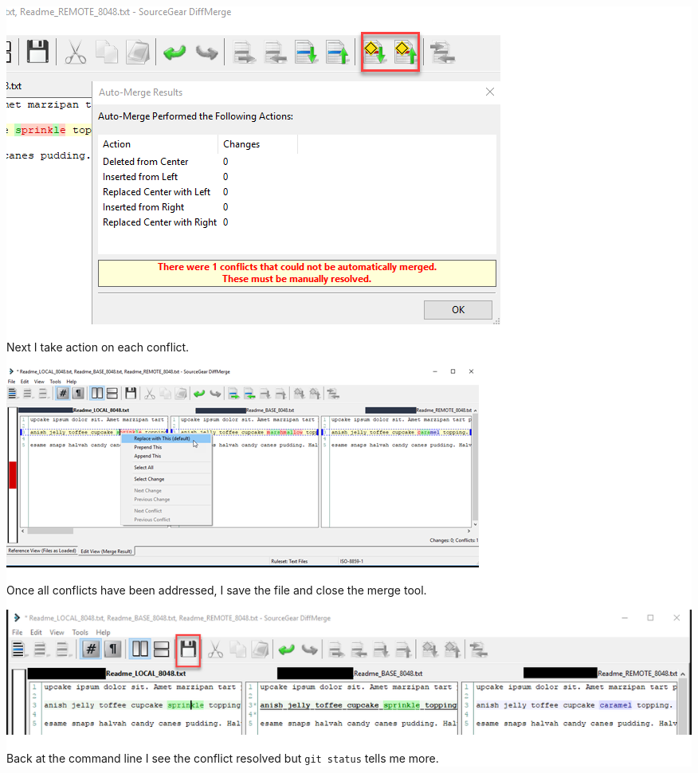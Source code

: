 ![](images/GitConflictMergeToolInitial.png)

Next I take action on each conflict.

 [![](images/GitConflictMergeToolSmall.png)](/wp-content/uploads/2017/06/GitConflictMergeToolLarge.png) 

Once all conflicts have been addressed, I save the file and close the merge tool.

![](images/GitConflictResolvedSave.png)

Back at the command line I see the conflict resolved but `git status` tells me more.
